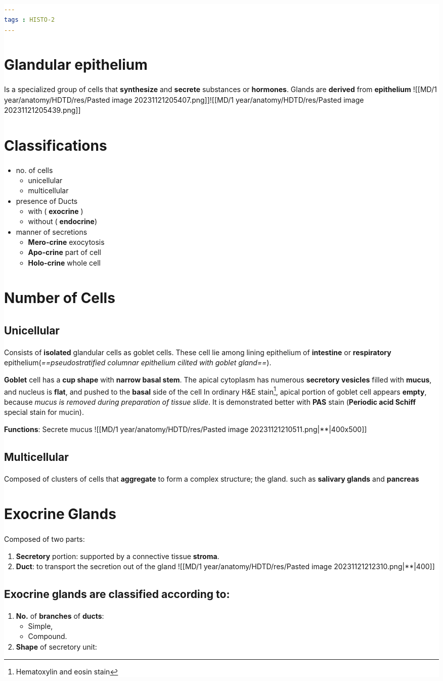```yaml
---
tags : HISTO-2
---
```


# Glandular epithelium
Is a specialized group of cells that **synthesize** and **secrete** substances or **hormones**. Glands are **derived** from **epithelium** 
![[MD/1 year/anatomy/HDTD/res/Pasted image 20231121205407.png]]![[MD/1 year/anatomy/HDTD/res/Pasted image 20231121205439.png]]

# Classifications 
- no. of cells 
	- unicellular 
	- multicellular 
- presence  of Ducts 
	- with ( **exocrine** )
	- without ( **endocrine**)
- manner of secretions
	- **Mero-crine** exocytosis 
	- **Apo-crine** part of cell
	- **Holo-crine** whole cell 

# Number of Cells 
## Unicellular 
Consists of **isolated** glandular cells as goblet cells. These cell lie among lining epithelium of **intestine** or **respiratory** epithelium(*==pseudostratified columnar epithelium cilited with goblet gland==*).

**Goblet** cell has a **cup shape** with **narrow basal stem**. The apical cytoplasm has numerous **secretory vesicles** filled with **mucus**, and nucleus is **flat**, and pushed to the **basal** side of the cell 
In ordinary H&E stain[^1], apical portion of goblet cell appears **empty**, because *mucus is removed during preparation of tissue slide*. It is demonstrated better with **PAS** stain (**Periodic acid Schiff** special stain for mucin).

**Functions**: Secrete mucus
![[MD/1 year/anatomy/HDTD/res/Pasted image 20231121210511.png|**|400x500]]

[^1]:Hematoxylin and eosin stain


## Multicellular 
Composed of clusters of cells that **aggregate** to form a complex structure; the gland. such as **salivary glands** and **pancreas** 

# Exocrine Glands 
Composed of two parts:
1. **Secretory** portion: supported by a connective tissue **stroma**.
2. **Duct**: to transport the secretion out of the gland 
![[MD/1 year/anatomy/HDTD/res/Pasted image 20231121212310.png|**|400]]
## Exocrine glands are classified according to:
1. **No.** of **branches** of **ducts**:
	- Simple, 
	- Compound.
2. **Shape** of secretory unit: 

[^3]: **Interleukins** (ILs) are a group of [cytokines](https://en.wikipedia.org/wiki/Cytokine "Cytokine") (secreted [proteins](https://en.wikipedia.org/wiki/Proteins "Proteins") and [signal molecules](https://en.wikipedia.org/wiki/Signal_molecule "Signal molecule")) that are expressed and secreted by [white blood cells](https://en.wikipedia.org/wiki/White_blood_cell)